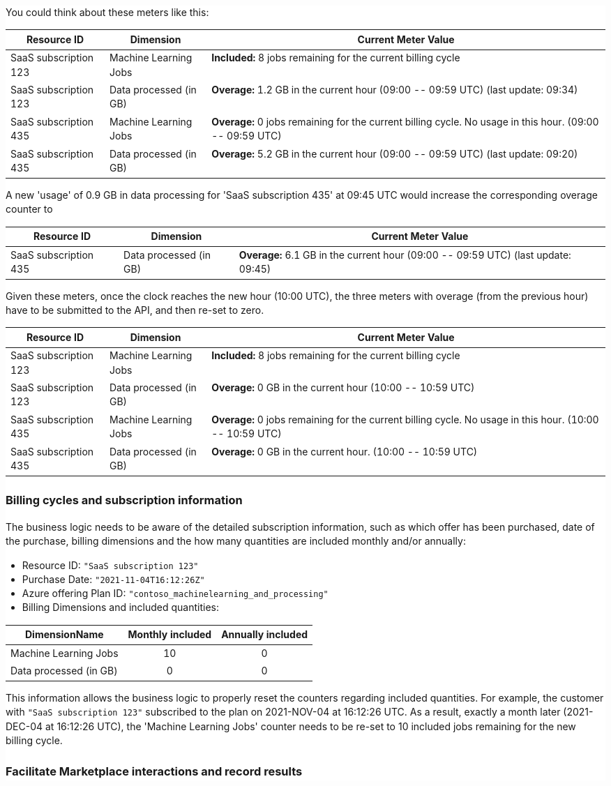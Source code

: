 You could think about these meters like this:

| Resource ID           | Dimension              | Current Meter Value                                          |
| --------------------- | ---------------------- | ------------------------------------------------------------ |
| SaaS subscription 123 | Machine Learning Jobs  | **Included:** 8 jobs remaining for the current billing cycle |
| SaaS subscription 123 | Data processed (in GB) | **Overage:** 1.2 GB in the current hour (09:00 -- 09:59 UTC) (last update: 09:34) |
| SaaS subscription 435 | Machine Learning Jobs  | **Overage:** 0 jobs remaining for the current billing cycle. No usage in this hour. (09:00 -- 09:59 UTC) |
| SaaS subscription 435 | Data processed (in GB) | **Overage:** 5.2 GB in the current hour (09:00 -- 09:59 UTC) (last update: 09:20) |

A new 'usage' of 0.9 GB in data processing for 'SaaS subscription 435' at 09:45 UTC would increase the corresponding overage counter to 

| Resource ID           | Dimension              | Current Meter Value                                          |
| --------------------- | ---------------------- | ------------------------------------------------------------ |
| SaaS subscription 435 | Data processed (in GB) | **Overage:** 6.1 GB in the current hour (09:00 -- 09:59 UTC)  (last update: 09:45) |

Given these meters, once the clock reaches the new hour (10:00 UTC), the three meters with overage (from the previous hour) have to be submitted to the API, and then re-set to zero.

| Resource ID           | Dimension              | Current Meter Value                                          |
| --------------------- | ---------------------- | ------------------------------------------------------------ |
| SaaS subscription 123 | Machine Learning Jobs  | **Included:** 8 jobs remaining for the current billing cycle |
| SaaS subscription 123 | Data processed (in GB) | **Overage:** 0 GB in the current hour (10:00 -- 10:59 UTC)   |
| SaaS subscription 435 | Machine Learning Jobs  | **Overage:** 0 jobs remaining for the current billing cycle. No usage in this hour. (10:00 -- 10:59 UTC) |
| SaaS subscription 435 | Data processed (in GB) | **Overage:** 0 GB in the current hour. (10:00 -- 10:59 UTC)  |

### Billing cycles and subscription information

The business logic needs to be aware of the detailed subscription information, such as which offer has been purchased, date of the purchase, billing dimensions and the how many quantities are included monthly and/or annually:

- Resource ID: `"SaaS subscription 123"`
- Purchase Date: `"2021-11-04T16:12:26Z"`
- Azure offering Plan ID: `"contoso_machinelearning_and_processing"`
- Billing Dimensions and included quantities:

| DimensionName          | Monthly included | Annually included |
| ---------------------- | :--------------: | :---------------: |
| Machine Learning Jobs  |        10        |         0         |
| Data processed (in GB) |        0         |         0         |

This information allows the business logic to properly reset the counters regarding included quantities. For example, the customer with  `"SaaS subscription 123"` subscribed to the plan on 2021-NOV-04 at 16:12:26 UTC. As a result, exactly a month later (2021-DEC-04 at 16:12:26 UTC), the 'Machine Learning Jobs' counter needs to be re-set to 10 included jobs remaining for the new billing cycle.

### Facilitate Marketplace interactions and record results
